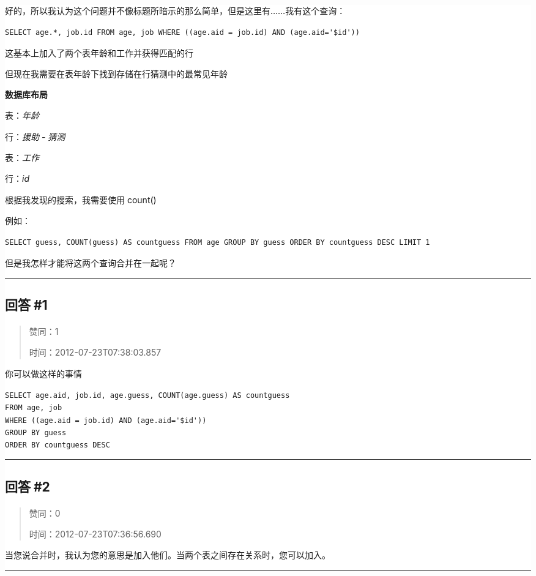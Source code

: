 好的，所以我认为这个问题并不像标题所暗示的那么简单，但是这里有……我有这个查询：

```
SELECT age.*, job.id FROM age, job WHERE ((age.aid = job.id) AND (age.aid='$id')) 
```

这基本上加入了两个表年龄和工作并获得匹配的行

但现在我需要在表年龄下找到存储在行猜测中的最常见年龄

**数据库布局**

表：*年龄*

行：*援助 - 猜测*

表：*工作*

行：*id*

根据我发现的搜索，我需要使用 count()

例如：

```
SELECT guess, COUNT(guess) AS countguess FROM age GROUP BY guess ORDER BY countguess DESC LIMIT 1 
```

但是我怎样才能将这两个查询合并在一起呢？

* * *

## 回答 #1

> 赞同：1
> 
> 时间：2012-07-23T07:38:03.857

你可以做这样的事情

```
SELECT age.aid, job.id, age.guess, COUNT(age.guess) AS countguess 
FROM age, job 
WHERE ((age.aid = job.id) AND (age.aid='$id')) 
GROUP BY guess 
ORDER BY countguess DESC 
```

* * *

## 回答 #2

> 赞同：0
> 
> 时间：2012-07-23T07:36:56.690

当您说合并时，我认为您的意思是加入他们。当两个表之间存在关系时，您可以加入。

* * *
